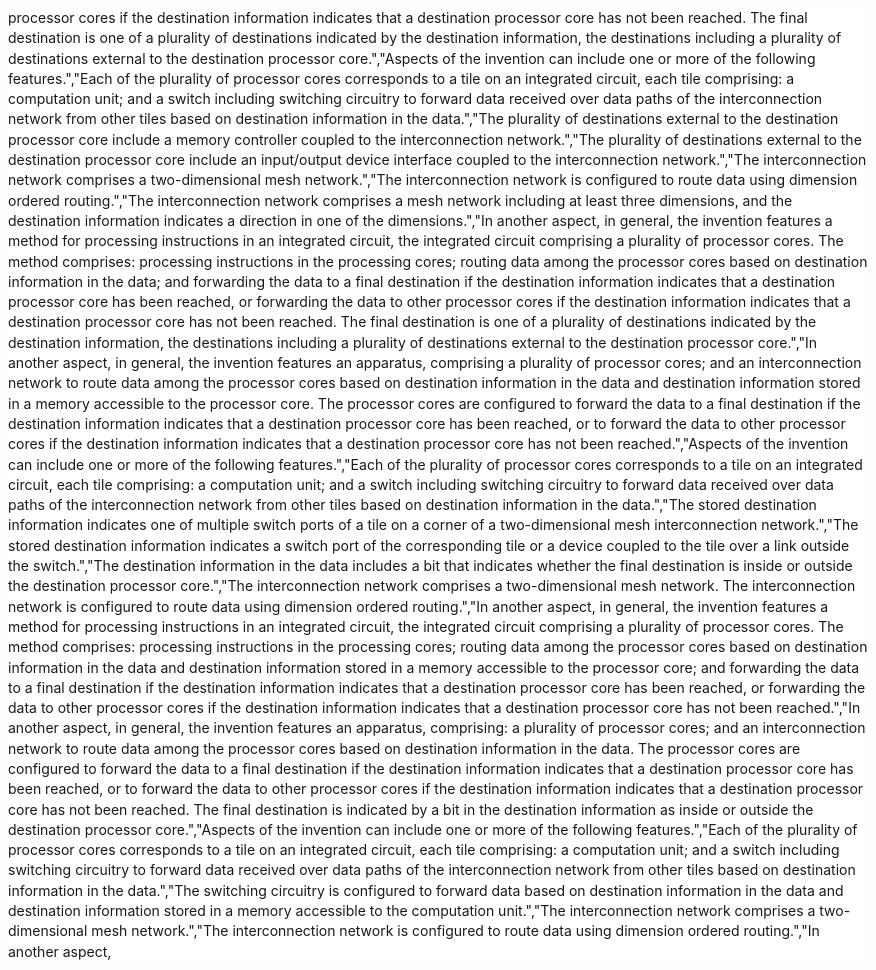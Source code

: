 processor cores if the destination information indicates that a destination processor core has not been reached. The final destination is one of a plurality of destinations indicated by the destination information, the destinations including a plurality of destinations external to the destination processor core.","Aspects of the invention can include one or more of the following features.","Each of the plurality of processor cores corresponds to a tile on an integrated circuit, each tile comprising: a computation unit; and a switch including switching circuitry to forward data received over data paths of the interconnection network from other tiles based on destination information in the data.","The plurality of destinations external to the destination processor core include a memory controller coupled to the interconnection network.","The plurality of destinations external to the destination processor core include an input\/output device interface coupled to the interconnection network.","The interconnection network comprises a two-dimensional mesh network.","The interconnection network is configured to route data using dimension ordered routing.","The interconnection network comprises a mesh network including at least three dimensions, and the destination information indicates a direction in one of the dimensions.","In another aspect, in general, the invention features a method for processing instructions in an integrated circuit, the integrated circuit comprising a plurality of processor cores. The method comprises: processing instructions in the processing cores; routing data among the processor cores based on destination information in the data; and forwarding the data to a final destination if the destination information indicates that a destination processor core has been reached, or forwarding the data to other processor cores if the destination information indicates that a destination processor core has not been reached. The final destination is one of a plurality of destinations indicated by the destination information, the destinations including a plurality of destinations external to the destination processor core.","In another aspect, in general, the invention features an apparatus, comprising a plurality of processor cores; and an interconnection network to route data among the processor cores based on destination information in the data and destination information stored in a memory accessible to the processor core. The processor cores are configured to forward the data to a final destination if the destination information indicates that a destination processor core has been reached, or to forward the data to other processor cores if the destination information indicates that a destination processor core has not been reached.","Aspects of the invention can include one or more of the following features.","Each of the plurality of processor cores corresponds to a tile on an integrated circuit, each tile comprising: a computation unit; and a switch including switching circuitry to forward data received over data paths of the interconnection network from other tiles based on destination information in the data.","The stored destination information indicates one of multiple switch ports of a tile on a corner of a two-dimensional mesh interconnection network.","The stored destination information indicates a switch port of the corresponding tile or a device coupled to the tile over a link outside the switch.","The destination information in the data includes a bit that indicates whether the final destination is inside or outside the destination processor core.","The interconnection network comprises a two-dimensional mesh network. The interconnection network is configured to route data using dimension ordered routing.","In another aspect, in general, the invention features a method for processing instructions in an integrated circuit, the integrated circuit comprising a plurality of processor cores. The method comprises: processing instructions in the processing cores; routing data among the processor cores based on destination information in the data and destination information stored in a memory accessible to the processor core; and forwarding the data to a final destination if the destination information indicates that a destination processor core has been reached, or forwarding the data to other processor cores if the destination information indicates that a destination processor core has not been reached.","In another aspect, in general, the invention features an apparatus, comprising: a plurality of processor cores; and an interconnection network to route data among the processor cores based on destination information in the data. The processor cores are configured to forward the data to a final destination if the destination information indicates that a destination processor core has been reached, or to forward the data to other processor cores if the destination information indicates that a destination processor core has not been reached. The final destination is indicated by a bit in the destination information as inside or outside the destination processor core.","Aspects of the invention can include one or more of the following features.","Each of the plurality of processor cores corresponds to a tile on an integrated circuit, each tile comprising: a computation unit; and a switch including switching circuitry to forward data received over data paths of the interconnection network from other tiles based on destination information in the data.","The switching circuitry is configured to forward data based on destination information in the data and destination information stored in a memory accessible to the computation unit.","The interconnection network comprises a two-dimensional mesh network.","The interconnection network is configured to route data using dimension ordered routing.","In another aspect,